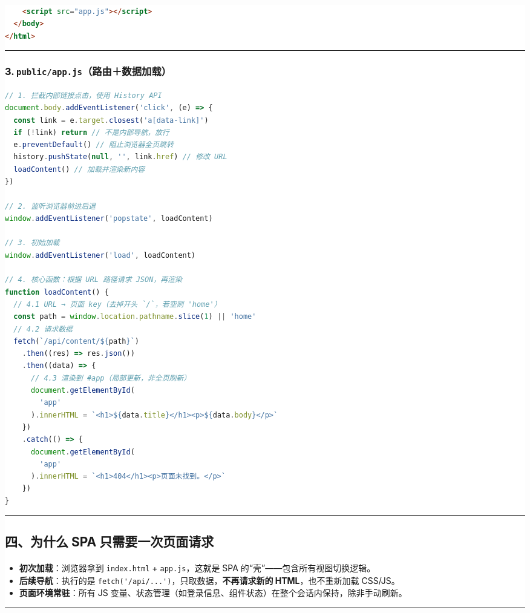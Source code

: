```html
    <script src="app.js"></script>
  </body>
</html>
```

---

### 3. `public/app.js`（路由＋数据加载）

```js
// 1. 拦截内部链接点击，使用 History API
document.body.addEventListener('click', (e) => {
  const link = e.target.closest('a[data-link]')
  if (!link) return // 不是内部导航，放行
  e.preventDefault() // 阻止浏览器全页跳转
  history.pushState(null, '', link.href) // 修改 URL
  loadContent() // 加载并渲染新内容
})

// 2. 监听浏览器前进后退
window.addEventListener('popstate', loadContent)

// 3. 初始加载
window.addEventListener('load', loadContent)

// 4. 核心函数：根据 URL 路径请求 JSON，再渲染
function loadContent() {
  // 4.1 URL → 页面 key（去掉开头 `/`，若空则 'home'）
  const path = window.location.pathname.slice(1) || 'home'
  // 4.2 请求数据
  fetch(`/api/content/${path}`)
    .then((res) => res.json())
    .then((data) => {
      // 4.3 渲染到 #app（局部更新，非全页刷新）
      document.getElementById(
        'app'
      ).innerHTML = `<h1>${data.title}</h1><p>${data.body}</p>`
    })
    .catch(() => {
      document.getElementById(
        'app'
      ).innerHTML = `<h1>404</h1><p>页面未找到。</p>`
    })
}
```

---

## 四、为什么 SPA 只需要一次页面请求

- **初次加载**：浏览器拿到 `index.html` + `app.js`，这就是 SPA 的“壳”——包含所有视图切换逻辑。
- **后续导航**：执行的是 `fetch('/api/...')`，只取数据，**不再请求新的 HTML**，也不重新加载 CSS/JS。
- **页面环境常驻**：所有 JS 变量、状态管理（如登录信息、组件状态）在整个会话内保持，除非手动刷新。

---